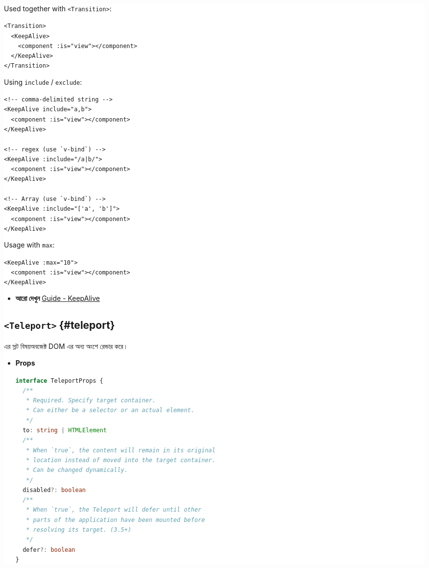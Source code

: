   Used together with `<Transition>`:

  ```vue-html
  <Transition>
    <KeepAlive>
      <component :is="view"></component>
    </KeepAlive>
  </Transition>
  ```

  Using `include` / `exclude`:

  ```vue-html
  <!-- comma-delimited string -->
  <KeepAlive include="a,b">
    <component :is="view"></component>
  </KeepAlive>

  <!-- regex (use `v-bind`) -->
  <KeepAlive :include="/a|b/">
    <component :is="view"></component>
  </KeepAlive>

  <!-- Array (use `v-bind`) -->
  <KeepAlive :include="['a', 'b']">
    <component :is="view"></component>
  </KeepAlive>
  ```

  Usage with `max`:

  ```vue-html
  <KeepAlive :max="10">
    <component :is="view"></component>
  </KeepAlive>
  ```

- **আরো দেখুন** [Guide - KeepAlive](/guide/built-ins/keep-alive)

## `<Teleport>` {#teleport}

এর স্লট বিষয়অবজেক্ট DOM এর অন্য অংশে রেন্ডার করে।

- **Props**

  ```ts
  interface TeleportProps {
    /**
     * Required. Specify target container.
     * Can either be a selector or an actual element.
     */
    to: string | HTMLElement
    /**
     * When `true`, the content will remain in its original
     * location instead of moved into the target container.
     * Can be changed dynamically.
     */
    disabled?: boolean
    /**
     * When `true`, the Teleport will defer until other
     * parts of the application have been mounted before
     * resolving its target. (3.5+)
     */
    defer?: boolean
  }
  ```
